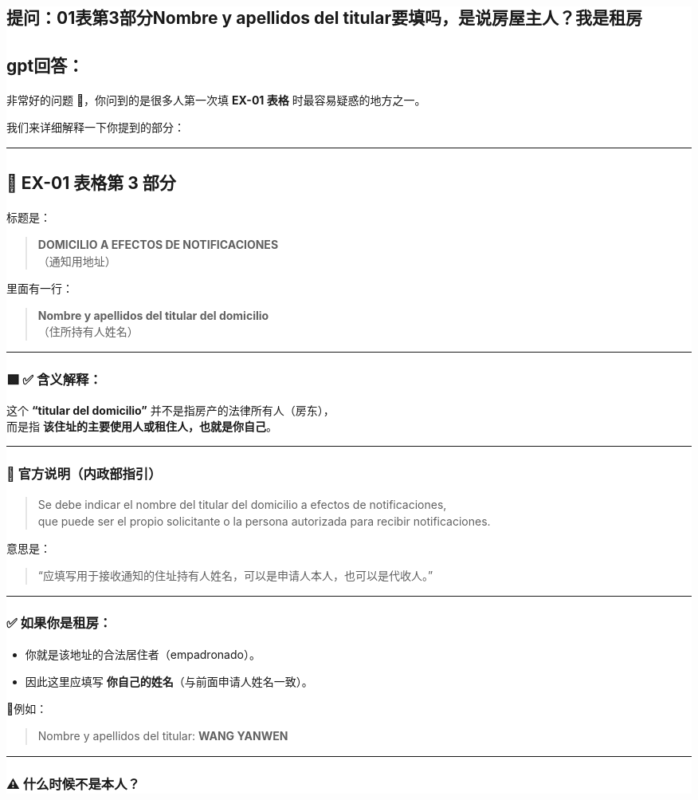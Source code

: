 
## 提问：01表第3部分Nombre y apellidos del titular要填吗，是说房屋主人？我是租房

## gpt回答：

非常好的问题 👏，你问到的是很多人第一次填 **EX-01 表格** 时最容易疑惑的地方之一。

我们来详细解释一下你提到的部分：

---

## 🧾 EX-01 表格第 3 部分

标题是：

> **DOMICILIO A EFECTOS DE NOTIFICACIONES**  
> （通知用地址）

里面有一行：

> **Nombre y apellidos del titular del domicilio**  
> （住所持有人姓名）

---

### 🟩 ✅ 含义解释：

这个 **“titular del domicilio”** 并不是指房产的法律所有人（房东），  
而是指 **该住址的主要使用人或租住人，也就是你自己**。

---

### 🧩 官方说明（内政部指引）

> Se debe indicar el nombre del titular del domicilio a efectos de notificaciones,  
> que puede ser el propio solicitante o la persona autorizada para recibir notificaciones.

意思是：

> “应填写用于接收通知的住址持有人姓名，可以是申请人本人，也可以是代收人。”

---

### ✅ 如果你是租房：

- 你就是该地址的合法居住者（empadronado）。
    
- 因此这里应填写 **你自己的姓名**（与前面申请人姓名一致）。
    

📍例如：

> Nombre y apellidos del titular: **WANG YANWEN**

---

### ⚠️ 什么时候不是本人？
